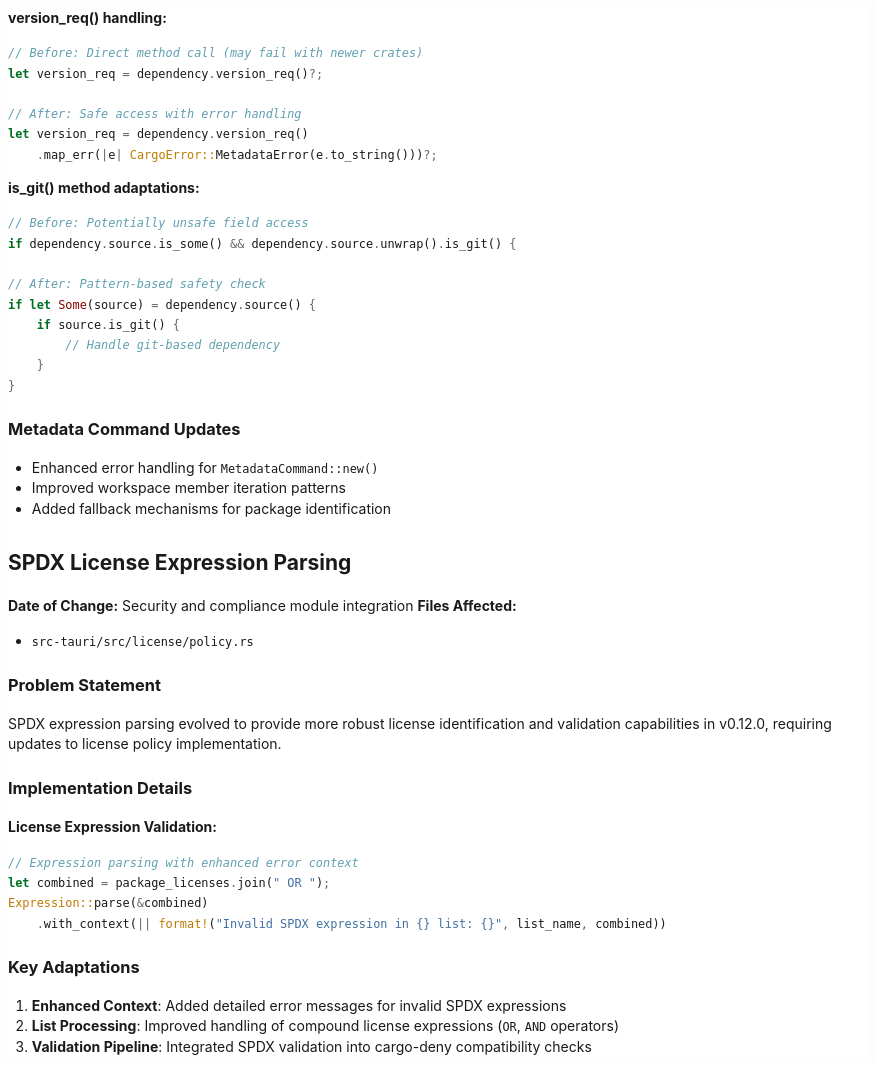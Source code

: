 **version_req() handling:**
```rust
// Before: Direct method call (may fail with newer crates)
let version_req = dependency.version_req()?;

// After: Safe access with error handling
let version_req = dependency.version_req()
    .map_err(|e| CargoError::MetadataError(e.to_string()))?;
```

**is_git() method adaptations:**
```rust
// Before: Potentially unsafe field access
if dependency.source.is_some() && dependency.source.unwrap().is_git() {

// After: Pattern-based safety check
if let Some(source) = dependency.source() {
    if source.is_git() {
        // Handle git-based dependency
    }
}
```

### Metadata Command Updates
- Enhanced error handling for `MetadataCommand::new()`
- Improved workspace member iteration patterns
- Added fallback mechanisms for package identification

## SPDX License Expression Parsing

**Date of Change:** Security and compliance module integration
**Files Affected:**
- `src-tauri/src/license/policy.rs`

### Problem Statement
SPDX expression parsing evolved to provide more robust license identification and validation capabilities in v0.12.0, requiring updates to license policy implementation.

### Implementation Details

**License Expression Validation:**
```rust
// Expression parsing with enhanced error context
let combined = package_licenses.join(" OR ");
Expression::parse(&combined)
    .with_context(|| format!("Invalid SPDX expression in {} list: {}", list_name, combined))
```

### Key Adaptations
1. **Enhanced Context**: Added detailed error messages for invalid SPDX expressions
2. **List Processing**: Improved handling of compound license expressions (`OR`, `AND` operators)
3. **Validation Pipeline**: Integrated SPDX validation into cargo-deny compatibility checks
